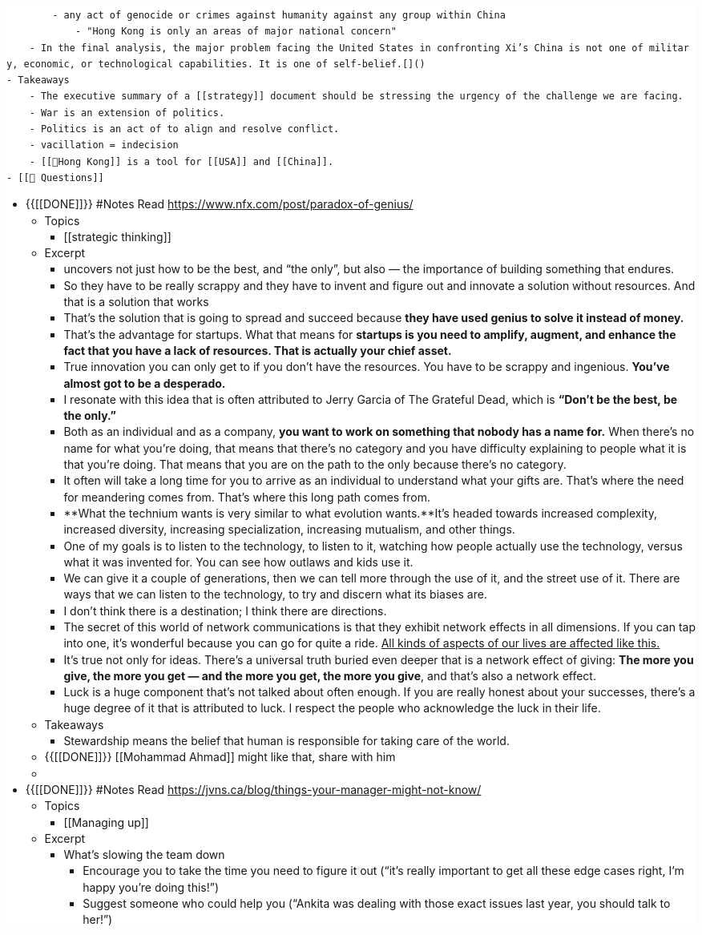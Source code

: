             - any act of genocide or crimes against humanity against any group within China
                - "Hong Kong is only an areas of major national concern"
        - In the final analysis, the major problem facing the United States in confronting Xi’s China is not one of military, economic, or technological capabilities. It is one of self-belief.[]()
    - Takeaways
        - The executive summary of a [[strategy]] document should be stressing the urgency of the challenge we are facing.
        - War is an extension of politics. 
        - Politics is an act of to align and resolve conflict.
        - vacillation = indecision
        - [[🏴Hong Kong]] is a tool for [[USA]] and [[China]].
    - [[🤔 Questions]]
- {{[[DONE]]}} #Notes Read https://www.nfx.com/post/paradox-of-genius/ 
    - Topics
        - [[strategic thinking]]
    - Excerpt
        - uncovers not just how to be the best, and “the only”, but also — the importance of building something that endures.
        - So they have to be really scrappy and they have to invent and figure out and innovate a solution without resources. And that is a solution that works
        - That’s the solution that is going to spread and succeed because **they have used genius to solve it instead of money.**
        - That’s the advantage for startups. What that means for **startups is you need to amplify, augment, and enhance the fact that you have a lack of resources. That is actually your chief asset.**
        - True innovation you can only get to if you don’t have the resources. You have to be scrappy and ingenious. **You’ve almost got to be a desperado.**
        - I resonate with this idea that is often attributed to Jerry Garcia of The Grateful Dead, which is **“Don’t be the best, be the only.”**
        - Both as an individual and as a company, **you want to work on something that nobody has a name for.** When there’s no name for what you’re doing, that means that there’s no category and you have difficulty explaining to people what it is that you’re doing. That means that you are on the path to the only because there’s no category.
        - It often will take a long time for you to arrive as an individual to understand what your gifts are. That’s where the need for meandering comes from. That’s where this long path comes from.
        - **What the technium wants is very similar to what evolution wants.**It’s headed towards increased complexity, increased diversity, increasing specialization, increasing mutualism, and other things.
        - One of my goals is to listen to the technology, to listen to it, watching how people actually use the technology, versus what it was invented for. You can see how outlaws and kids use it.
        - We can give it a couple of generations, then we can tell more through the use of it, and the street use of it. There are ways that we can listen to the technology, to try and discern what its biases are.
        - I don’t think there is a destination; I think there are directions.
        - The secret of this world of network communications is that they exhibit network effects in all dimensions. If you can tap into one, it’s wonderful because you can go for quite a ride. [All kinds of aspects of our lives are affected like this.](https://www.nfx.com/post/your-life-network-effects/)
        - It’s true not only for ideas. There’s a universal truth buried even deeper that is a network effect of giving: **The more you give, the more you get — and the more you get, the more you give**, and that’s also a network effect.
        - Luck is a huge component that’s not talked about often enough. If you are really honest about your successes, there’s a huge degree of it that is attributed to luck. I respect the people who acknowledge the luck in their life.
    - Takeaways 
        - Stewardship means the belief that human is responsible for taking care of the world.
    - {{[[DONE]]}}  [[Mohammad Ahmad]] might like that, share with him
    - 
- {{[[DONE]]}} #Notes Read https://jvns.ca/blog/things-your-manager-might-not-know/ 
    - Topics
        - [[Managing up]]
    - Excerpt
        - What’s slowing the team down
            - Encourage you to take the time you need to figure it out (“it’s really important to get all these edge cases right, I’m happy you’re doing this!”)
            - Suggest someone who could help you (“Ankita was dealing with those exact issues last year, you should talk to her!”)